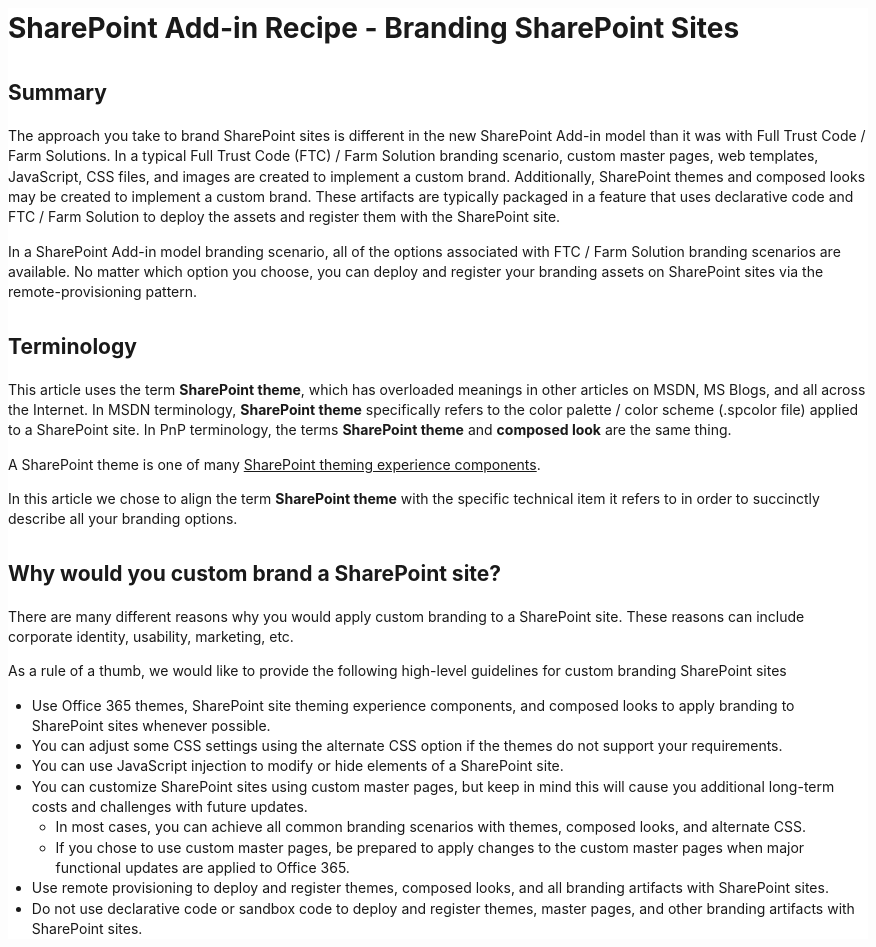 SharePoint Add-in Recipe - Branding SharePoint Sites
=================================

Summary
-------

The approach you take to brand SharePoint sites is different in the new SharePoint Add-in model than it was with Full Trust Code / Farm Solutions.  In a typical Full Trust Code (FTC) / Farm Solution branding scenario, custom master pages, web templates, JavaScript, CSS files, and images are created to implement a custom brand.  Additionally, SharePoint themes and composed looks may be created to implement a custom brand.  These artifacts are typically packaged in a feature that uses declarative code and FTC / Farm Solution to deploy the assets and register them with the SharePoint site.

In a SharePoint Add-in model branding scenario, all of the options associated with FTC / Farm Solution branding scenarios are available.  No matter which option you choose, you can deploy and register your branding assets on SharePoint sites via the remote-provisioning pattern.

Terminology
-----------

This article uses the term **SharePoint theme**, which has overloaded meanings in other articles on MSDN, MS Blogs, and all across the Internet.  In MSDN terminology, **SharePoint theme** specifically refers to the color palette / color scheme (.spcolor file) applied to a SharePoint site.  In PnP terminology, the terms **SharePoint theme** and **composed look** are the same thing.

A SharePoint theme is one of many [SharePoint theming experience components](https://msdn.microsoft.com/en-us/library/office/jj927174.aspx).

In this article we chose to align the term **SharePoint theme** with the specific technical item it refers to in order to succinctly describe all your branding options. 

Why would you custom brand a SharePoint site?
----------------------------------------------------

There are many different reasons why you would apply custom branding to a SharePoint site.  These reasons can include corporate identity, usability, marketing, etc.  

As a rule of a thumb, we would like to provide the following high-level guidelines for custom branding SharePoint sites

- Use Office 365 themes, SharePoint site theming experience components, and composed looks to apply branding to SharePoint sites whenever possible.
- You can adjust some CSS settings using the alternate CSS option if the themes do not support your requirements.
- You can use JavaScript injection to modify or hide elements of a SharePoint site.
- You can customize SharePoint sites using custom master pages, but keep in mind this will cause you additional long-term costs and challenges with future updates.
	+ In most cases, you can achieve all common branding scenarios with themes, composed looks, and alternate CSS.
	+ If you chose to use custom master pages, be prepared to apply changes to the custom master pages when major functional updates are applied to Office 365.
- Use remote provisioning to deploy and register themes, composed looks, and all branding artifacts with SharePoint sites.
- Do not use declarative code or sandbox code to deploy and register themes, master pages, and other branding artifacts with SharePoint sites.  
